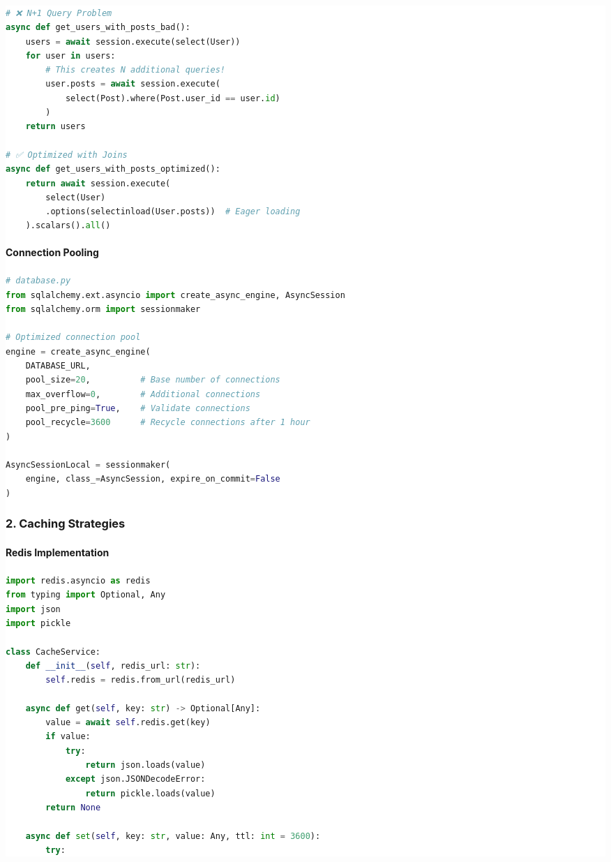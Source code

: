 ```python
# ❌ N+1 Query Problem
async def get_users_with_posts_bad():
    users = await session.execute(select(User))
    for user in users:
        # This creates N additional queries!
        user.posts = await session.execute(
            select(Post).where(Post.user_id == user.id)
        )
    return users

# ✅ Optimized with Joins
async def get_users_with_posts_optimized():
    return await session.execute(
        select(User)
        .options(selectinload(User.posts))  # Eager loading
    ).scalars().all()
```

#### Connection Pooling

```python
# database.py
from sqlalchemy.ext.asyncio import create_async_engine, AsyncSession
from sqlalchemy.orm import sessionmaker

# Optimized connection pool
engine = create_async_engine(
    DATABASE_URL,
    pool_size=20,          # Base number of connections
    max_overflow=0,        # Additional connections
    pool_pre_ping=True,    # Validate connections
    pool_recycle=3600      # Recycle connections after 1 hour
)

AsyncSessionLocal = sessionmaker(
    engine, class_=AsyncSession, expire_on_commit=False
)
```

### 2. Caching Strategies

#### Redis Implementation

```python
import redis.asyncio as redis
from typing import Optional, Any
import json
import pickle

class CacheService:
    def __init__(self, redis_url: str):
        self.redis = redis.from_url(redis_url)

    async def get(self, key: str) -> Optional[Any]:
        value = await self.redis.get(key)
        if value:
            try:
                return json.loads(value)
            except json.JSONDecodeError:
                return pickle.loads(value)
        return None

    async def set(self, key: str, value: Any, ttl: int = 3600):
        try:
```